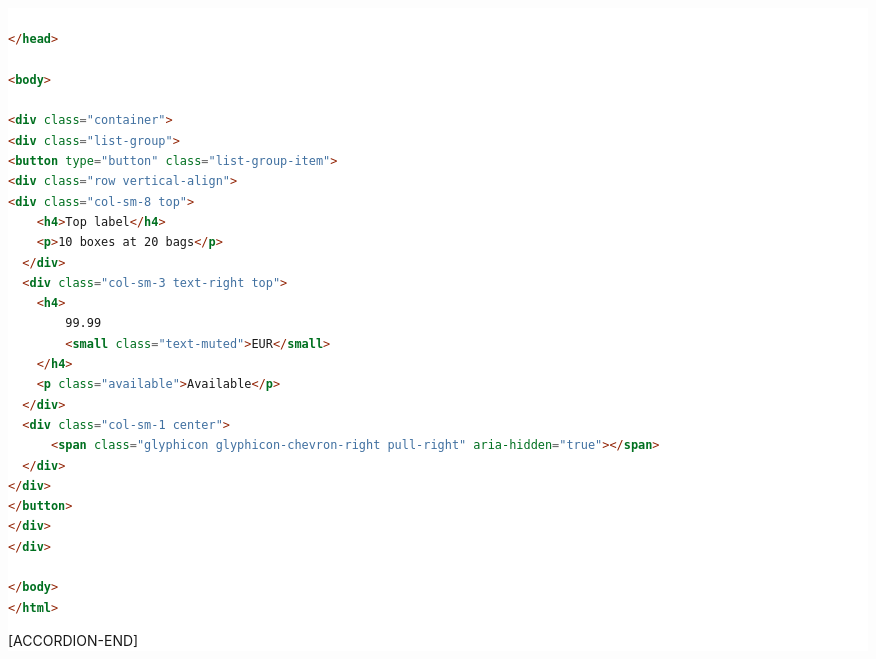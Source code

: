 ```html

</head>

<body>

<div class="container">
<div class="list-group">
<button type="button" class="list-group-item">
<div class="row vertical-align">
<div class="col-sm-8 top">
  	<h4>Top label</h4>
  	<p>10 boxes at 20 bags</p>
  </div>
  <div class="col-sm-3 text-right top">
  	<h4>
  		99.99
  		<small class="text-muted">EUR</small>
  	</h4>
  	<p class="available">Available</p>
  </div>
  <div class="col-sm-1 center">
      <span class="glyphicon glyphicon-chevron-right pull-right" aria-hidden="true"></span>
  </div>
</div>
</button>
</div>
</div>

</body>
</html>
```


[ACCORDION-END]

